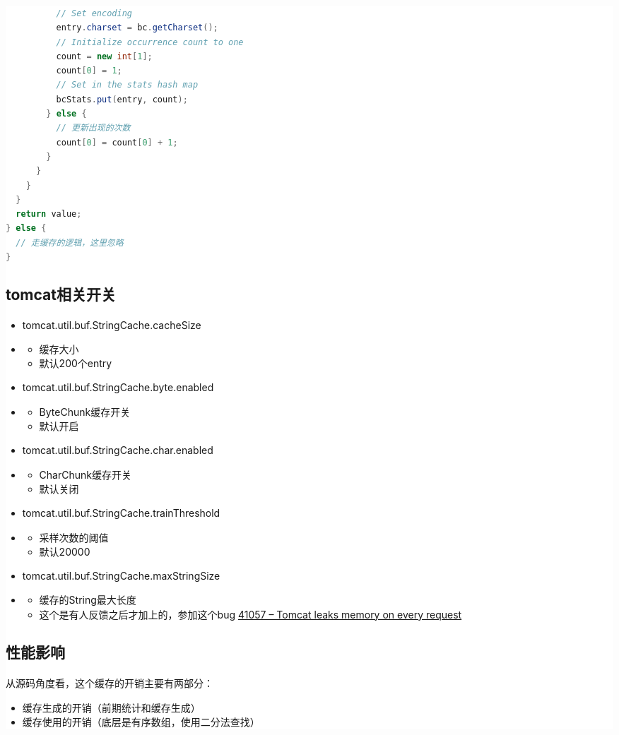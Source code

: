 ```java
          // Set encoding
          entry.charset = bc.getCharset();
          // Initialize occurrence count to one
          count = new int[1];
          count[0] = 1;
          // Set in the stats hash map
          bcStats.put(entry, count);
        } else {
          // 更新出现的次数
          count[0] = count[0] + 1;
        }
      }
    }
  }
  return value;
} else {
  // 走缓存的逻辑，这里忽略
}
```

## tomcat相关开关

- tomcat.util.buf.StringCache.cacheSize 

- - 缓存大小
  - 默认200个entry

- tomcat.util.buf.StringCache.byte.enabled

- - ByteChunk缓存开关
  - 默认开启

- tomcat.util.buf.StringCache.char.enabled

- - CharChunk缓存开关
  - 默认关闭

- tomcat.util.buf.StringCache.trainThreshold

- - 采样次数的阈值
  - 默认20000

- tomcat.util.buf.StringCache.maxStringSize

- - 缓存的String最大长度
  - 这个是有人反馈之后才加上的，参加这个bug [41057 – Tomcat leaks memory on every request](https://bz.apache.org/bugzilla/show_bug.cgi?id=41057)

## 性能影响

从源码角度看，这个缓存的开销主要有两部分：

- 缓存生成的开销（前期统计和缓存生成）
- 缓存使用的开销（底层是有序数组，使用二分法查找）
